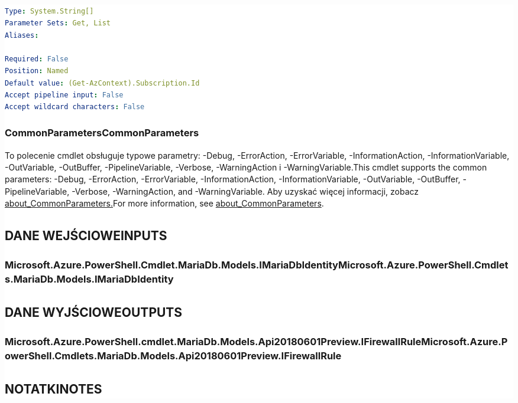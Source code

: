 ```yaml
Type: System.String[]
Parameter Sets: Get, List
Aliases:

Required: False
Position: Named
Default value: (Get-AzContext).Subscription.Id
Accept pipeline input: False
Accept wildcard characters: False
```

### <span data-ttu-id="be4d4-129">CommonParameters</span><span class="sxs-lookup"><span data-stu-id="be4d4-129">CommonParameters</span></span>
<span data-ttu-id="be4d4-130">To polecenie cmdlet obsługuje typowe parametry: -Debug, -ErrorAction, -ErrorVariable, -InformationAction, -InformationVariable, -OutVariable, -OutBuffer, -PipelineVariable, -Verbose, -WarningAction i -WarningVariable.</span><span class="sxs-lookup"><span data-stu-id="be4d4-130">This cmdlet supports the common parameters: -Debug, -ErrorAction, -ErrorVariable, -InformationAction, -InformationVariable, -OutVariable, -OutBuffer, -PipelineVariable, -Verbose, -WarningAction, and -WarningVariable.</span></span> <span data-ttu-id="be4d4-131">Aby uzyskać więcej informacji, zobacz [about_CommonParameters.](http://go.microsoft.com/fwlink/?LinkID=113216)</span><span class="sxs-lookup"><span data-stu-id="be4d4-131">For more information, see [about_CommonParameters](http://go.microsoft.com/fwlink/?LinkID=113216).</span></span>

## <span data-ttu-id="be4d4-132">DANE WEJŚCIOWE</span><span class="sxs-lookup"><span data-stu-id="be4d4-132">INPUTS</span></span>

### <span data-ttu-id="be4d4-133">Microsoft.Azure.PowerShell.Cmdlet.MariaDb.Models.IMariaDbIdentity</span><span class="sxs-lookup"><span data-stu-id="be4d4-133">Microsoft.Azure.PowerShell.Cmdlets.MariaDb.Models.IMariaDbIdentity</span></span>

## <span data-ttu-id="be4d4-134">DANE WYJŚCIOWE</span><span class="sxs-lookup"><span data-stu-id="be4d4-134">OUTPUTS</span></span>

### <span data-ttu-id="be4d4-135">Microsoft.Azure.PowerShell.cmdlet.MariaDb.Models.Api20180601Preview.IFirewallRule</span><span class="sxs-lookup"><span data-stu-id="be4d4-135">Microsoft.Azure.PowerShell.Cmdlets.MariaDb.Models.Api20180601Preview.IFirewallRule</span></span>

## <span data-ttu-id="be4d4-136">NOTATKI</span><span class="sxs-lookup"><span data-stu-id="be4d4-136">NOTES</span></span>
